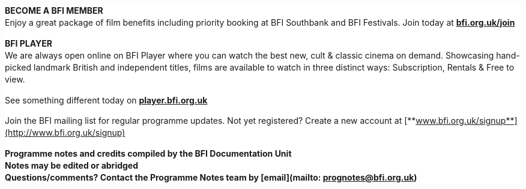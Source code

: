 **BECOME A BFI MEMBER**  
Enjoy a great package of film benefits including priority booking at BFI Southbank and BFI Festivals. Join today at [**bfi.org.uk/join**](http://www.bfi.org.uk/join)  

**BFI PLAYER**  
 We are always open online on BFI Player where you can watch the best new, cult &amp; classic cinema on demand. Showcasing hand-picked landmark British and independent titles, films are available to watch in three distinct ways: Subscription, Rentals &amp; Free to view.  

See something different today on [**player.bfi.org.uk**](https://player.bfi.org.uk)  

Join the BFI mailing list for regular programme updates. Not yet registered? Create a new account at [**www.bfi.org.uk/signup**](http://www.bfi.org.uk/signup)

**Programme notes and credits compiled by the BFI Documentation Unit  
Notes may be edited or abridged  
Questions/comments? Contact the Programme Notes team by [email](mailto: prognotes@bfi.org.uk)**



